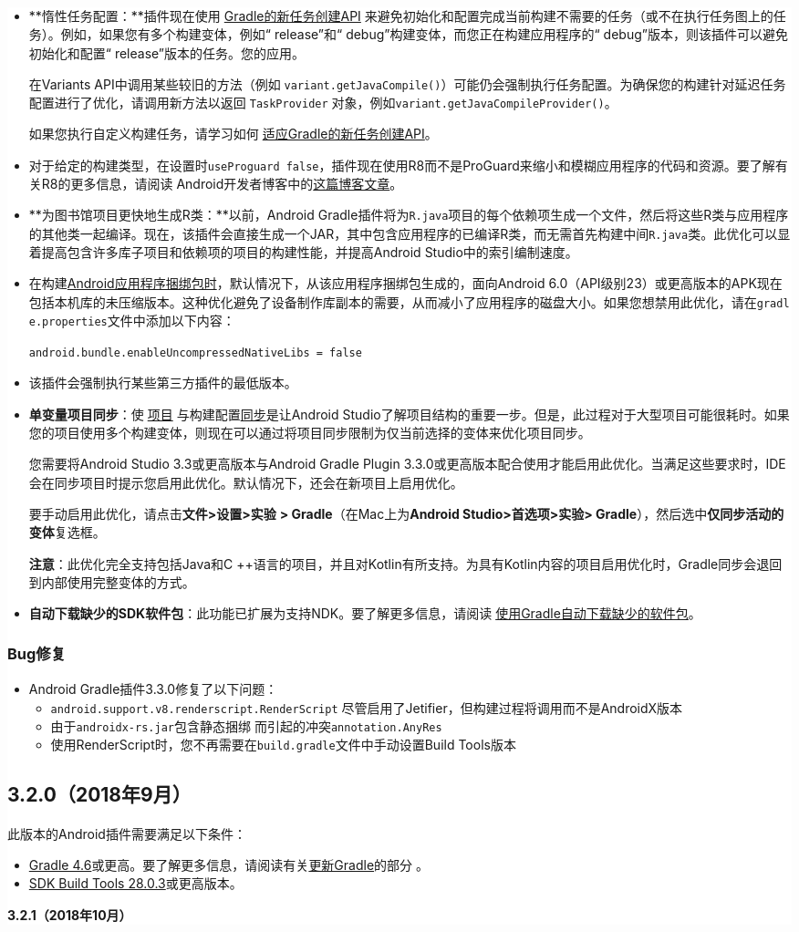- **惰性任务配置：**插件现在使用 [Gradle的新任务创建API](https://docs.gradle.org/current/userguide/task_configuration_avoidance.html) 来避免初始化和配置完成当前构建不需要的任务（或不在执行任务图上的任务）。例如，如果您有多个构建变体，例如“ release”和“ debug”构建变体，而您正在构建应用程序的“ debug”版本，则该插件可以避免初始化和配置“ release”版本的任务。您的应用。

  在Variants API中调用某些较旧的方法（例如 `variant.getJavaCompile()`）可能仍会强制执行任务配置。为确保您的构建针对延迟任务配置进行了优化，请调用新方法以返回 `TaskProvider` 对象，例如`variant.getJavaCompileProvider()`。

  如果您执行自定义构建任务，请学习如何 [适应Gradle的新任务创建API](https://docs.gradle.org/current/userguide/task_configuration_avoidance.html#sec:old_vs_new_configuration_api_overview)。

- 对于给定的构建类型，在设置时`useProguard false`，插件现在使用R8而不是ProGuard来缩小和模糊应用程序的代码和资源。要了解有关R8的更多信息，请阅读 Android开发者博客中的[这篇博客文章](https://android-developers.googleblog.com/2018/11/r8-new-code-shrinker-from-google-is.html)。

- **为图书馆项目更快地生成R类：**以前，Android Gradle插件将为`R.java`项目的每个依赖项生成一个文件，然后将这些R类与应用程序的其他类一起编译。现在，该插件会直接生成一个JAR，其中包含应用程序的已编译R类，而无需首先构建中间`R.java`类。此优化可以显着提高包含许多库子项目和依赖项的项目的构建性能，并提高Android Studio中的索引编制速度。

- 在构建[Android应用程序捆绑包时](https://developer.android.com/guide/app-bundle)，默认情况下，从该应用程序捆绑包生成的，面向Android 6.0（API级别23）或更高版本的APK现在包括本机库的未压缩版本。这种优化避免了设备制作库副本的需要，从而减小了应用程序的磁盘大小。如果您想禁用此优化，请在`gradle.properties`文件中添加以下内容：

  ```
  android.bundle.enableUncompressedNativeLibs = false
  ```

- 该插件会强制执行某些第三方插件的最低版本。

- **单变量项目同步**：使 [项目](https://developer.android.com/studio/build#sync-files) 与构建配置[同步](https://developer.android.com/studio/build#sync-files)是让Android Studio了解项目结构的重要一步。但是，此过程对于大型项目可能很耗时。如果您的项目使用多个构建变体，则现在可以通过将项目同步限制为仅当前选择的变体来优化项目同步。

  您需要将Android Studio 3.3或更高版本与Android Gradle Plugin 3.3.0或更高版本配合使用才能启用此优化。当满足这些要求时，IDE会在同步项目时提示您启用此优化。默认情况下，还会在新项目上启用优化。

  要手动启用此优化，请点击**文件>设置>实验** **> Gradle**（在Mac上为**Android Studio>首选项>实验> Gradle**），然后选中**仅同步活动的变体**复选框。

  **注意**：此优化完全支持包括Java和C ++语言的项目，并且对Kotlin有所支持。为具有Kotlin内容的项目启用优化时，Gradle同步会退回到内部使用完整变体的方式。

- **自动下载缺少的SDK软件包**：此功能已扩展为支持NDK。要了解更多信息，请阅读 [使用Gradle自动下载缺少的软件包](https://developer.android.com/studio/intro/update#download-with-gradle)。

### Bug修复

- Android Gradle插件3.3.0修复了以下问题：
  - `android.support.v8.renderscript.RenderScript` 尽管启用了Jetifier，但构建过程将调用而不是AndroidX版本
  - 由于`androidx-rs.jar`包含静态捆绑 而引起的冲突`annotation.AnyRes`
  - 使用RenderScript时，您不再需要在`build.gradle`文件中手动设置Build Tools版本

## 3.2.0（2018年9月）

此版本的Android插件需要满足以下条件：

- [Gradle 4.6](https://docs.gradle.org/4.6/release-notes.html)或更高。要了解更多信息，请阅读有关[更新Gradle](https://developer.android.com/studio/releases/gradle-plugin#updating-gradle)的部分 。
- [SDK Build Tools 28.0.3](https://developer.android.com/studio/releases/build-tools#notes)或更高版本。

**3.2.1（2018年10月）**
